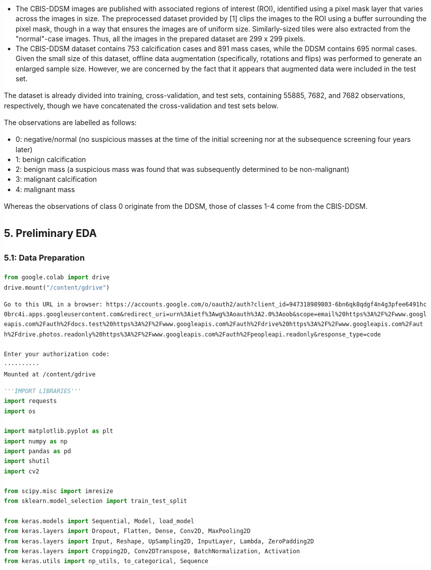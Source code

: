 - The CBIS-DDSM images are published with associated regions of interest (ROI), identified using a pixel mask layer that varies across the images in size. The preprocessed dataset provided by [1] clips the images to the ROI using a buffer surrounding the pixel mask, though in a way that ensures the images are of uniform size. Similarly-sized tiles were also extracted from the "normal"-case images. Thus, all the images in the prepared dataset are 299 x 299 pixels.
- The CBIS-DDSM dataset contains 753 calcification cases and 891 mass cases, while the DDSM contains 695 normal cases. Given the small size of this dataset, offline data augmentation (specifically, rotations and flips) was performed to generate an enlarged sample size. However, we are concerned by the fact that it appears that augmented data were included in the test set.


The dataset is already divided into training, cross-validation, and test sets, containing 55885, 7682, and 7682 observations, respectively, though we have concatenated the cross-validation and test sets below. 

The observations are labelled as follows:
* 0: negative/normal (no suspicious masses at the time of the initial screening nor at the subsequence screening four years later) 
* 1: benign calcification
* 2: benign mass (a suspicious mass was found that was subsequently determined to be non-malignant)
* 3: malignant calcification
* 4: malignant mass

Whereas the observations of class 0 originate from the DDSM, those of classes 1-4 come from the CBIS-DDSM.

## 5. Preliminary EDA

### 5.1: Data Preparation



```python
from google.colab import drive
drive.mount("/content/gdrive")
```


    Go to this URL in a browser: https://accounts.google.com/o/oauth2/auth?client_id=947318989803-6bn6qk8qdgf4n4g3pfee6491hc0brc4i.apps.googleusercontent.com&redirect_uri=urn%3Aietf%3Awg%3Aoauth%3A2.0%3Aoob&scope=email%20https%3A%2F%2Fwww.googleapis.com%2Fauth%2Fdocs.test%20https%3A%2F%2Fwww.googleapis.com%2Fauth%2Fdrive%20https%3A%2F%2Fwww.googleapis.com%2Fauth%2Fdrive.photos.readonly%20https%3A%2F%2Fwww.googleapis.com%2Fauth%2Fpeopleapi.readonly&response_type=code
    
    Enter your authorization code:
    ··········
    Mounted at /content/gdrive




```python
'''IMPORT LIBRARIES'''
import requests
import os

import matplotlib.pyplot as plt
import numpy as np
import pandas as pd
import shutil
import cv2

from scipy.misc import imresize
from sklearn.model_selection import train_test_split

from keras.models import Sequential, Model, load_model
from keras.layers import Dropout, Flatten, Dense, Conv2D, MaxPooling2D
from keras.layers import Input, Reshape, UpSampling2D, InputLayer, Lambda, ZeroPadding2D
from keras.layers import Cropping2D, Conv2DTranspose, BatchNormalization, Activation
from keras.utils import np_utils, to_categorical, Sequence
```